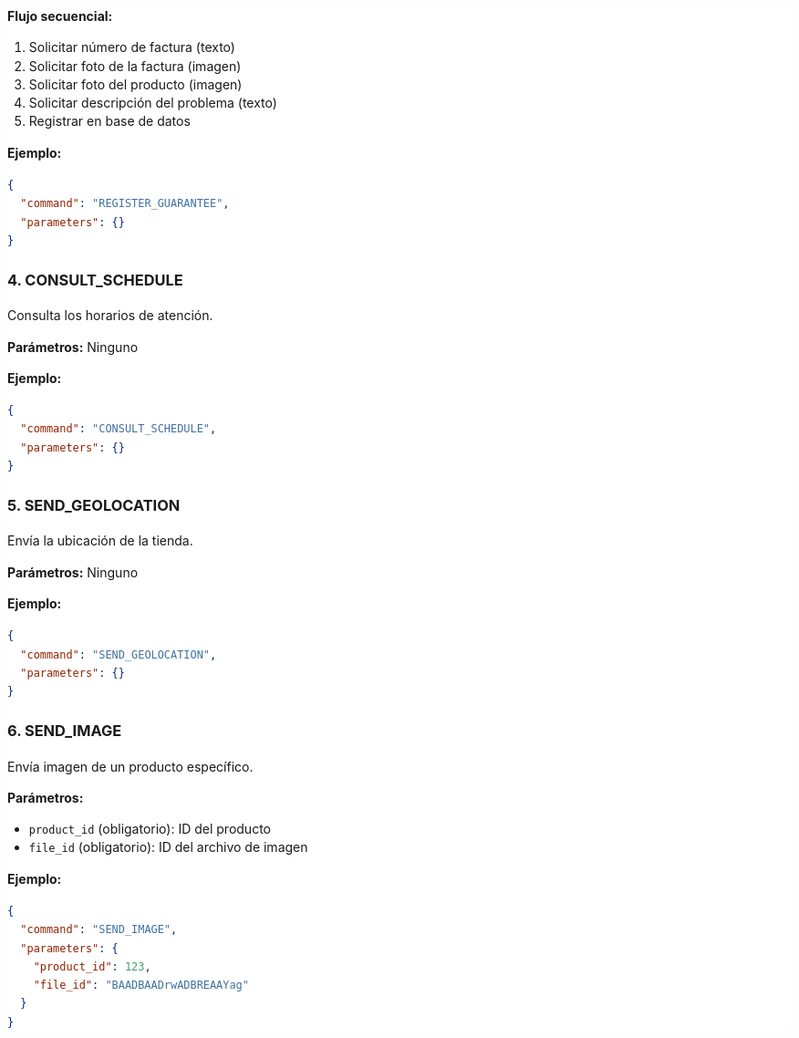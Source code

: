 **Flujo secuencial:**
1. Solicitar número de factura (texto)
2. Solicitar foto de la factura (imagen)
3. Solicitar foto del producto (imagen)
4. Solicitar descripción del problema (texto)
5. Registrar en base de datos

**Ejemplo:**
```json
{
  "command": "REGISTER_GUARANTEE",
  "parameters": {}
}
```

### 4. CONSULT_SCHEDULE
Consulta los horarios de atención.

**Parámetros:** Ninguno

**Ejemplo:**
```json
{
  "command": "CONSULT_SCHEDULE",
  "parameters": {}
}
```

### 5. SEND_GEOLOCATION
Envía la ubicación de la tienda.

**Parámetros:** Ninguno

**Ejemplo:**
```json
{
  "command": "SEND_GEOLOCATION",
  "parameters": {}
}
```

### 6. SEND_IMAGE
Envía imagen de un producto específico.

**Parámetros:**
- `product_id` (obligatorio): ID del producto
- `file_id` (obligatorio): ID del archivo de imagen

**Ejemplo:**
```json
{
  "command": "SEND_IMAGE",
  "parameters": {
    "product_id": 123,
    "file_id": "BAADBAADrwADBREAAYag"
  }
}
```
